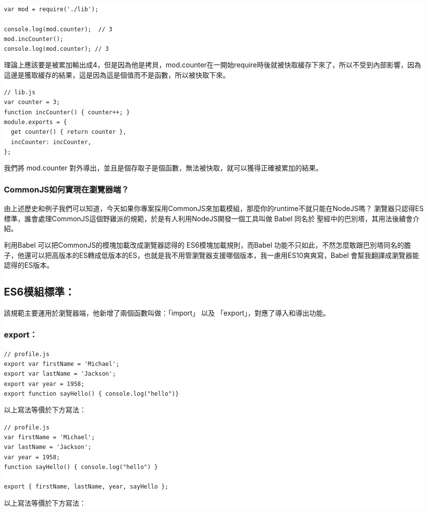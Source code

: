 ```
var mod = require('./lib');

console.log(mod.counter);  // 3
mod.incCounter();
console.log(mod.counter); // 3
```

理論上應該要是被累加輸出成4，但是因為他是拷貝，mod.counter在一開始require時後就被快取緩存下來了，所以不受到內部影響，因為這邊是獲取緩存的結果，這是因為這是個值而不是函數，所以被快取下來。

```
// lib.js
var counter = 3;
function incCounter() { counter++; }
module.exports = {
  get counter() { return counter },
  incCounter: incCounter,
};
```
我們將 mod.counter 對外導出，並且是個存取子是個函數，無法被快取，就可以獲得正確被累加的結果。

### CommonJS如何實現在瀏覽器端？
由上述歷史和例子我們可以知道，今天如果你專案採用CommonJS來加載模組，那麼你的runtime不就只能在NodeJS嗎？ 瀏覽器只認得ES標準，誰會處理CommonJS這個野雞派的規範，於是有人利用NodeJS開發一個工具叫做 Babel 同名於 聖經中的巴別塔，其用法後續會介紹。

利用Babel 可以把CommonJS的模塊加載改成瀏覽器認得的 ES6模塊加載規則，而Babel 功能不只如此，不然怎麼敢跟巴別塔同名的膽子，他還可以把高版本的ES轉成低版本的ES，也就是我不用管瀏覽器支援哪個版本，我一慮用ES10爽爽寫，Babel 會幫我翻譯成瀏覽器能認得的ES版本。

## ES6模組標準：
該規範主要運用於瀏覽器端，他新增了兩個函數叫做：「import」 以及 「export」，對應了導入和導出功能。

### export：

```
// profile.js
export var firstName = 'Michael';
export var lastName = 'Jackson';
export var year = 1958;
export function sayHello() { console.log("hello")}
```

以上寫法等價於下方寫法：

```
// profile.js
var firstName = 'Michael';
var lastName = 'Jackson';
var year = 1958;
function sayHello() { console.log("hello") }

export { firstName, lastName, year, sayHello };
```

以上寫法等價於下方寫法：
